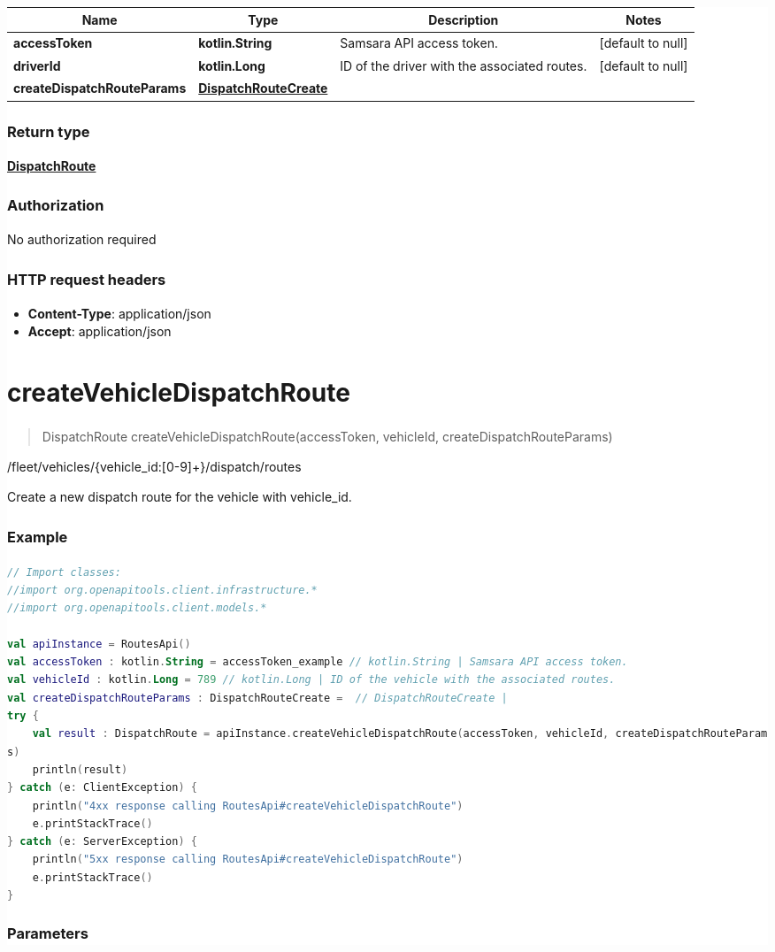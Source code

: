 Name | Type | Description  | Notes
------------- | ------------- | ------------- | -------------
 **accessToken** | **kotlin.String**| Samsara API access token. | [default to null]
 **driverId** | **kotlin.Long**| ID of the driver with the associated routes. | [default to null]
 **createDispatchRouteParams** | [**DispatchRouteCreate**](DispatchRouteCreate.md)|  |

### Return type

[**DispatchRoute**](DispatchRoute.md)

### Authorization

No authorization required

### HTTP request headers

 - **Content-Type**: application/json
 - **Accept**: application/json

<a name="createVehicleDispatchRoute"></a>
# **createVehicleDispatchRoute**
> DispatchRoute createVehicleDispatchRoute(accessToken, vehicleId, createDispatchRouteParams)

/fleet/vehicles/{vehicle_id:[0-9]+}/dispatch/routes

Create a new dispatch route for the vehicle with vehicle_id.

### Example
```kotlin
// Import classes:
//import org.openapitools.client.infrastructure.*
//import org.openapitools.client.models.*

val apiInstance = RoutesApi()
val accessToken : kotlin.String = accessToken_example // kotlin.String | Samsara API access token.
val vehicleId : kotlin.Long = 789 // kotlin.Long | ID of the vehicle with the associated routes.
val createDispatchRouteParams : DispatchRouteCreate =  // DispatchRouteCreate | 
try {
    val result : DispatchRoute = apiInstance.createVehicleDispatchRoute(accessToken, vehicleId, createDispatchRouteParams)
    println(result)
} catch (e: ClientException) {
    println("4xx response calling RoutesApi#createVehicleDispatchRoute")
    e.printStackTrace()
} catch (e: ServerException) {
    println("5xx response calling RoutesApi#createVehicleDispatchRoute")
    e.printStackTrace()
}
```

### Parameters
